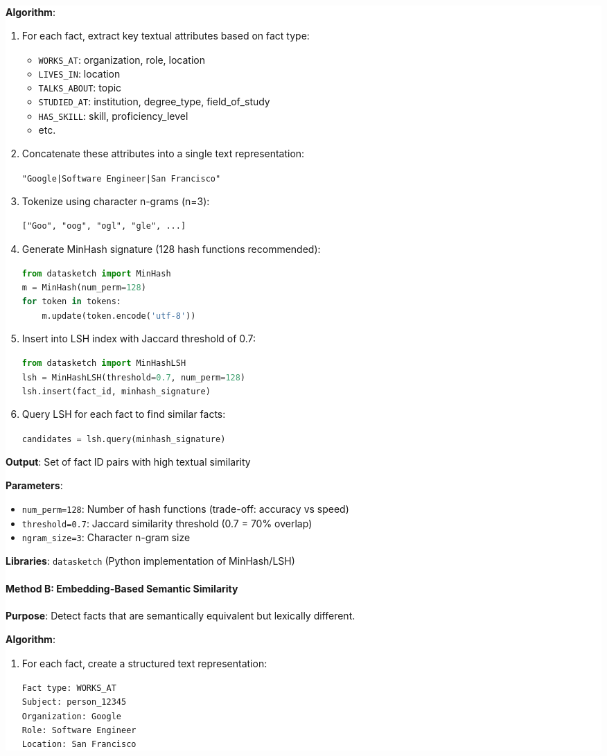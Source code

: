 **Algorithm**:
1. For each fact, extract key textual attributes based on fact type:
   - `WORKS_AT`: organization, role, location
   - `LIVES_IN`: location
   - `TALKS_ABOUT`: topic
   - `STUDIED_AT`: institution, degree_type, field_of_study
   - `HAS_SKILL`: skill, proficiency_level
   - etc.

2. Concatenate these attributes into a single text representation:
   ```
   "Google|Software Engineer|San Francisco"
   ```

3. Tokenize using character n-grams (n=3):
   ```
   ["Goo", "oog", "ogl", "gle", ...]
   ```

4. Generate MinHash signature (128 hash functions recommended):
   ```python
   from datasketch import MinHash
   m = MinHash(num_perm=128)
   for token in tokens:
       m.update(token.encode('utf-8'))
   ```

5. Insert into LSH index with Jaccard threshold of 0.7:
   ```python
   from datasketch import MinHashLSH
   lsh = MinHashLSH(threshold=0.7, num_perm=128)
   lsh.insert(fact_id, minhash_signature)
   ```

6. Query LSH for each fact to find similar facts:
   ```python
   candidates = lsh.query(minhash_signature)
   ```

**Output**: Set of fact ID pairs with high textual similarity

**Parameters**:
- `num_perm=128`: Number of hash functions (trade-off: accuracy vs speed)
- `threshold=0.7`: Jaccard similarity threshold (0.7 = 70% overlap)
- `ngram_size=3`: Character n-gram size

**Libraries**: `datasketch` (Python implementation of MinHash/LSH)

#### Method B: Embedding-Based Semantic Similarity

**Purpose**: Detect facts that are semantically equivalent but lexically different.

**Algorithm**:
1. For each fact, create a structured text representation:
   ```
   Fact type: WORKS_AT
   Subject: person_12345
   Organization: Google
   Role: Software Engineer
   Location: San Francisco
   ```
